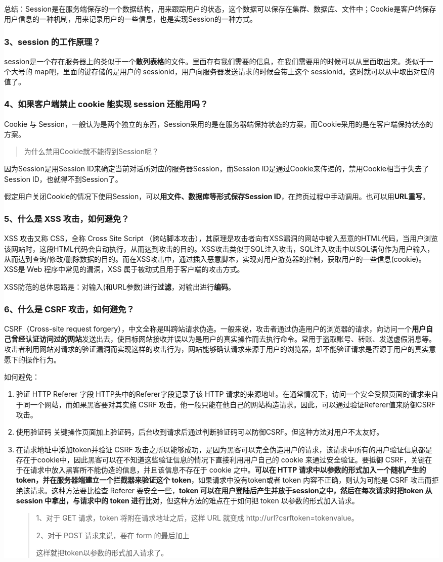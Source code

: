 总结：Session是在服务端保存的一个数据结构，用来跟踪用户的状态，这个数据可以保存在集群、数据库、文件中；Cookie是客户端保存用户信息的一种机制，用来记录用户的一些信息，也是实现Session的一种方式。

### 3、session 的工作原理？

session是一个存在服务器上的类似于一个**散列表格**的文件。里面存有我们需要的信息，在我们需要用的时候可以从里面取出来。类似于一个大号的 map吧，里面的键存储的是用户的 sessionid，用户向服务器发送请求的时候会带上这个 sessionid。这时就可以从中取出对应的值了。

### 4、如果客户端禁止 cookie 能实现 session 还能用吗？

Cookie 与 Session，一般认为是两个独立的东西，Session采用的是在服务器端保持状态的方案，而Cookie采用的是在客户端保持状态的方案。

> 为什么禁用Cookie就不能得到Session呢？

因为Session是用Session ID来确定当前对话所对应的服务器Session，而Session ID是通过Cookie来传递的，禁用Cookie相当于失去了Session ID，也就得不到Session了。

假定用户关闭Cookie的情况下使用Session，可以**用文件、数据库等形式保存Session ID**，在跨页过程中手动调用。也可以用**URL重写**。

### 5、什么是 XSS 攻击，如何避免？

XSS 攻击又称 CSS，全称 Cross Site Script （跨站脚本攻击），其原理是攻击者向有XSS漏洞的网站中输入恶意的HTML代码，当用户浏览该网站时，这段HTML代码会自动执行，从而达到攻击的目的。XSS攻击类似于SQL注入攻击，SQL注入攻击中以SQL语句作为用户输入，从而达到查询/修改/删除数据的目的。而在XSS攻击中，通过插入恶意脚本，实现对用户游览器的控制，获取用户的一些信息(cookie)。 XSS是 Web 程序中常见的漏洞，XSS 属于被动式且用于客户端的攻击方式。

XSS防范的总体思路是：对输入(和URL参数)进行**过滤**，对输出进行**编码**。

### 6、什么是 CSRF 攻击，如何避免？

CSRF（Cross-site request forgery），中文全称是叫跨站请求伪造。一般来说，攻击者通过伪造用户的浏览器的请求，向访问一个**用户自己曾经认证访问过的网站**发送出去，使目标网站接收并误以为是用户的真实操作而去执行命令。常用于盗取账号、转账、发送虚假消息等。攻击者利用网站对请求的验证漏洞而实现这样的攻击行为，网站能够确认请求来源于用户的浏览器，却不能验证请求是否源于用户的真实意愿下的操作行为。

如何避免：

1. 验证 HTTP Referer 字段
   HTTP头中的Referer字段记录了该 HTTP 请求的来源地址。在通常情况下，访问一个安全受限页面的请求来自于同一个网站，而如果黑客要对其实施 CSRF 攻击，他一般只能在他自己的网站构造请求。因此，可以通过验证Referer值来防御CSRF 攻击。

2. 使用验证码
   关键操作页面加上验证码，后台收到请求后通过判断验证码可以防御CSRF。但这种方法对用户不太友好。

3. 在请求地址中添加token并验证
   CSRF 攻击之所以能够成功，是因为黑客可以完全伪造用户的请求，该请求中所有的用户验证信息都是存在于cookie中，因此黑客可以在不知道这些验证信息的情况下直接利用用户自己的 cookie 来通过安全验证。要抵御 CSRF，关键在于在请求中放入黑客所不能伪造的信息，并且该信息不存在于 cookie 之中。**可以在 HTTP 请求中以参数的形式加入一个随机产生的 token，并在服务器端建立一个拦截器来验证这个 token**，如果请求中没有token或者 token 内容不正确，则认为可能是 CSRF 攻击而拒绝该请求。这种方法要比检查 Referer 要安全一些，**token 可以在用户登陆后产生并放于session之中，然后在每次请求时把token 从 session 中拿出，与请求中的 token 进行比对**，但这种方法的难点在于如何把 token 以参数的形式加入请求。

   > 1、对于 GET 请求，token 将附在请求地址之后，这样 URL 就变成 http://url?csrftoken=tokenvalue。
   >
   > 2、对于 POST 请求来说，要在 form 的最后加上 
   >
   > <input type="hidden" name="csrftoken" value="tokenvalue"/>
   >
   > 这样就把token以参数的形式加入请求了。
